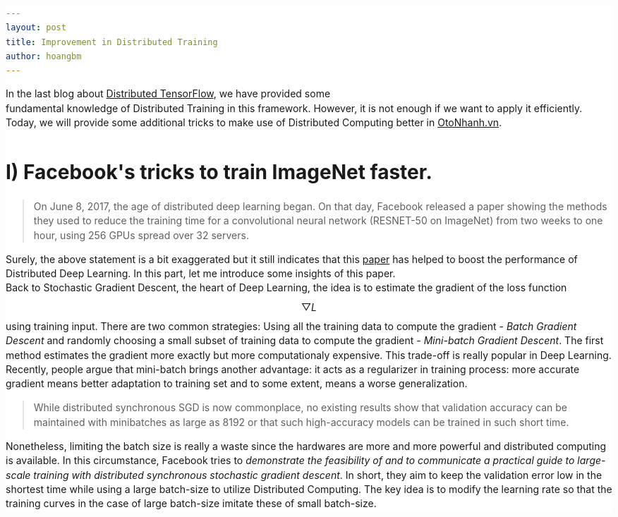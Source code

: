 ```yaml
---
layout: post
title: Improvement in Distributed Training
author: hoangbm
---
```


In the last blog about [Distributed TensorFlow](/distributed-tensorflow), we have provided some  
fundamental knowledge of Distributed Training in this framework. However, it is not enough if we want to apply it 
efficiently. Today, we will provide some additional tricks to make use of Distributed Computing better in [OtoNhanh.vn](https://www.otonhanh.vn/).  

# I) Facebook's tricks to train ImageNet faster.  

> On June 8, 2017, the age of distributed deep learning began. On that day, Facebook released a paper showing the 
methods they used to reduce the training time for a convolutional neural network (RESNET-50 on ImageNet) from two weeks 
to one hour, using 256 GPUs spread over 32 servers.  

Surely, the above statement is a bit exaggerated but it still indicates that this [paper](https://arxiv.org/pdf/1706.02677.pdf) 
has helped to boost the performance of Distributed Deep Learning. In this part, let me introduce some insights of this 
paper.  
Back to Stochastic Gradient Descent, the heart of Deep Learning, the idea is to estimate the gradient of the loss 
function $$\bigtriangledown L$$ using training input. There are two common strategies: Using all the training data to 
compute the gradient - *Batch Gradient Descent* and randomly choosing a small subset of training data to compute the 
gradient - *Mini-batch Gradient Descent*. The first method estimates the gradient more exactly but more computationaly 
expensive. This trade-off is really popular in Deep Learning. Recently, people argue that mini-batch brings another 
advantage: it acts as a regularizer in training process: more accurate gradient means better adaptation to training set 
and to some extent, means a worse generalization.  

> While distributed synchronous SGD is now commonplace, no existing results show that validation accuracy can be 
maintained with minibatches as large as 8192 or that such high-accuracy models can be trained in such short time.  

Nonetheless, limiting the batch size is really a waste since the hardwares are more and more powerful and distributed 
computing is available. In this circumstance, Facebook tries to *demonstrate the feasibility of and to communicate 
a practical guide to large-scale training with distributed synchronous stochastic gradient descent*. In short, they aim 
to keep the validation error low in the shortest time while using a large batch-size to utilize Distributed Computing. 
The key idea is to modify the learning rate so that the training curves in the case of large batch-size imitate these of 
small batch-size.  
